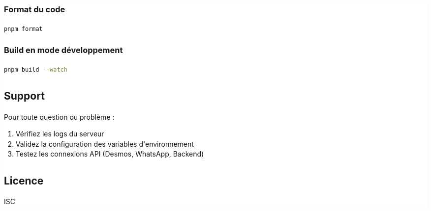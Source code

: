 ### Format du code
```bash
pnpm format
```

### Build en mode développement
```bash
pnpm build --watch
```

## Support

Pour toute question ou problème :
1. Vérifiez les logs du serveur
2. Validez la configuration des variables d'environnement
3. Testez les connexions API (Desmos, WhatsApp, Backend)

## Licence

ISC 